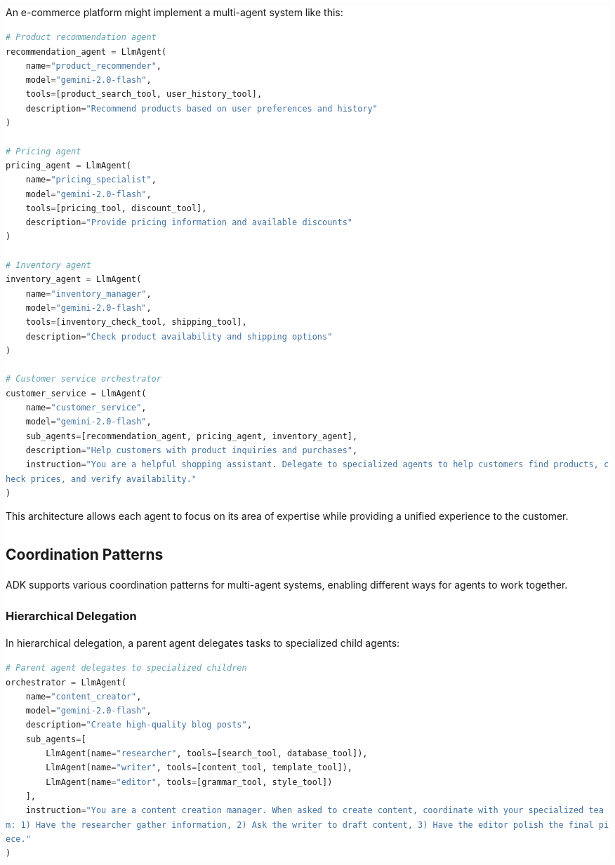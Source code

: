 An e-commerce platform might implement a multi-agent system like this:

```python
# Product recommendation agent
recommendation_agent = LlmAgent(
    name="product_recommender",
    model="gemini-2.0-flash",
    tools=[product_search_tool, user_history_tool],
    description="Recommend products based on user preferences and history"
)

# Pricing agent
pricing_agent = LlmAgent(
    name="pricing_specialist",
    model="gemini-2.0-flash",
    tools=[pricing_tool, discount_tool],
    description="Provide pricing information and available discounts"
)

# Inventory agent
inventory_agent = LlmAgent(
    name="inventory_manager",
    model="gemini-2.0-flash",
    tools=[inventory_check_tool, shipping_tool],
    description="Check product availability and shipping options"
)

# Customer service orchestrator
customer_service = LlmAgent(
    name="customer_service",
    model="gemini-2.0-flash",
    sub_agents=[recommendation_agent, pricing_agent, inventory_agent],
    description="Help customers with product inquiries and purchases",
    instruction="You are a helpful shopping assistant. Delegate to specialized agents to help customers find products, check prices, and verify availability."
)
```

This architecture allows each agent to focus on its area of expertise while providing a unified experience to the customer.

## Coordination Patterns

ADK supports various coordination patterns for multi-agent systems, enabling different ways for agents to work together.

### Hierarchical Delegation

In hierarchical delegation, a parent agent delegates tasks to specialized child agents:

```python
# Parent agent delegates to specialized children
orchestrator = LlmAgent(
    name="content_creator",
    model="gemini-2.0-flash",
    description="Create high-quality blog posts",
    sub_agents=[
        LlmAgent(name="researcher", tools=[search_tool, database_tool]),
        LlmAgent(name="writer", tools=[content_tool, template_tool]),
        LlmAgent(name="editor", tools=[grammar_tool, style_tool])
    ],
    instruction="You are a content creation manager. When asked to create content, coordinate with your specialized team: 1) Have the researcher gather information, 2) Ask the writer to draft content, 3) Have the editor polish the final piece."
)
```